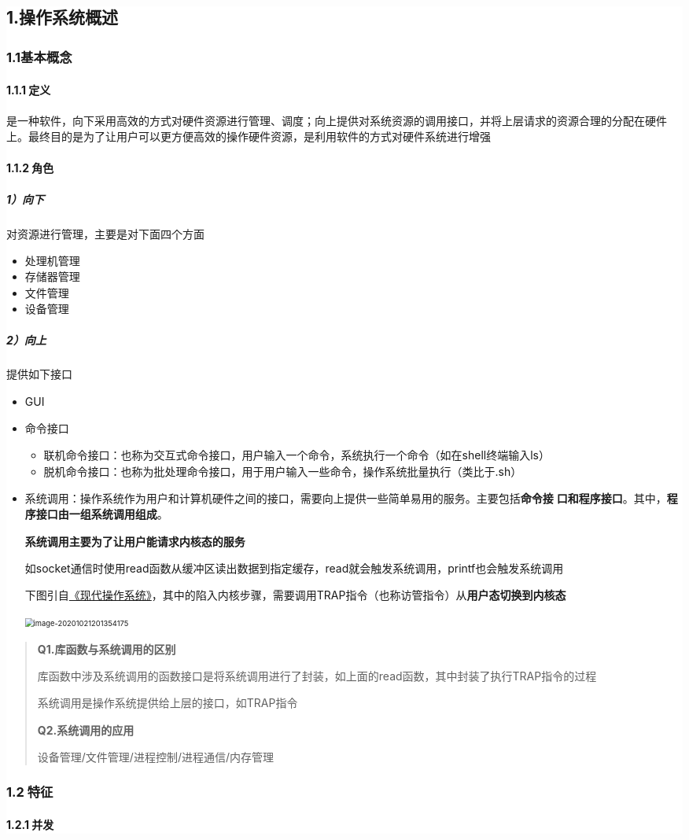 ## 1.操作系统概述

### 1.1基本概念

#### 1.1.1 定义

是一种软件，向下采用高效的方式对硬件资源进行管理、调度；向上提供对系统资源的调用接口，并将上层请求的资源合理的分配在硬件上。最终目的是为了让用户可以更方便高效的操作硬件资源，是利用软件的方式对硬件系统进行增强

#### 1.1.2 角色

##### 1）向下

对资源进行管理，主要是对下面四个方面

- 处理机管理
- 存储器管理
- 文件管理
- 设备管理

##### 2）向上

提供如下接口

- GUI

- 命令接口

  - 联机命令接口：也称为交互式命令接口，用户输入一个命令，系统执行一个命令（如在shell终端输入ls）
  - 脱机命令接口：也称为批处理命令接口，用于用户输入一些命令，操作系统批量执行（类比于.sh）

- 系统调用：操作系统作为用户和计算机硬件之间的接口，需要向上提供一些简单易用的服务。主要包括**命令接**
  **口和程序接口**。其中，**程序接口由一组系统调用组成**。

  **系统调用主要为了让用户能请求内核态的服务**

  如socket通信时使用read函数从缓冲区读出数据到指定缓存，read就会触发系统调用，printf也会触发系统调用

  下图引自[《现代操作系统》]()，其中的陷入内核步骤，需要调用TRAP指令（也称访管指令）从**用户态切换到内核态**

  <img src="https://cdn.jsdelivr.net/gh/linkins1/MyNoteBooks/resources/imgs/os/image-20201021201354175.png" alt="image-20201021201354175" style="zoom:67%;" />

> **Q1.库函数与系统调用的区别**
>
> 库函数中涉及系统调用的函数接口是将系统调用进行了封装，如上面的read函数，其中封装了执行TRAP指令的过程
>
> 系统调用是操作系统提供给上层的接口，如TRAP指令
>
> **Q2.系统调用的应用**
>
> 设备管理/文件管理/进程控制/进程通信/内存管理

### 1.2 特征

#### 1.2.1 并发
